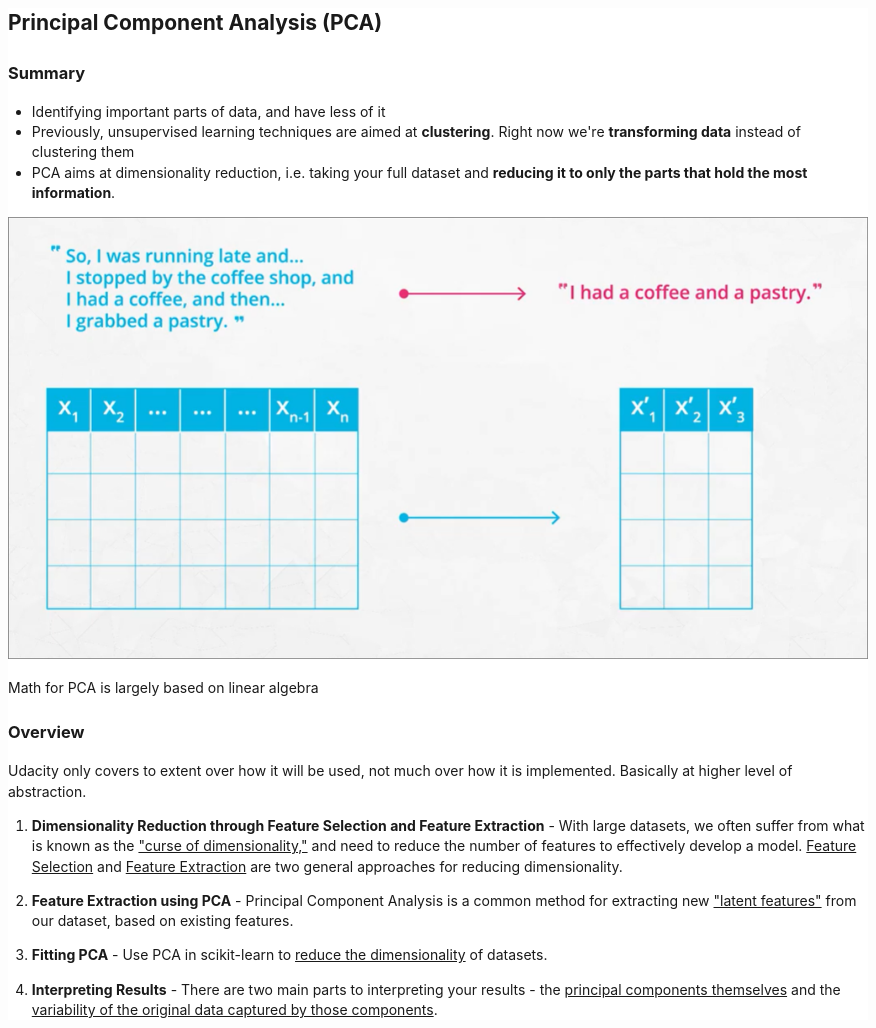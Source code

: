 ## Principal Component Analysis (PCA)
### Summary
- Identifying important parts of data, and have less of it
- Previously, unsupervised learning techniques are aimed at **clustering**. Right now we're **transforming data** instead of clustering them
- PCA aims at dimensionality reduction, i.e. taking your full dataset and **reducing it to only the parts that hold the most information**.

<img src='4_pcaoverview.PNG'>

Math for PCA is largely based on linear algebra

### Overview
Udacity only covers to extent over how it will be used, not much over how it is implemented. Basically at higher level of abstraction.

1. **Dimensionality Reduction through Feature Selection and Feature Extraction** - With large datasets, we often suffer from what is known as the <ins>"curse of dimensionality,"</ins> and need to reduce the number of features to effectively develop a model. <ins>Feature Selection</ins> and <ins>Feature Extraction</ins> are two general approaches for reducing dimensionality.

2. **Feature Extraction using PCA** - Principal Component Analysis is a common method for extracting new <ins>"latent features"</ins> from our dataset, based on existing features.

3. **Fitting PCA** - Use PCA in scikit-learn to <ins>reduce the dimensionality</ins> of datasets.

4. **Interpreting Results** - There are two main parts to interpreting your results - the <ins>principal components themselves</ins> and the <ins>variability of the original data captured by those components</ins>.
